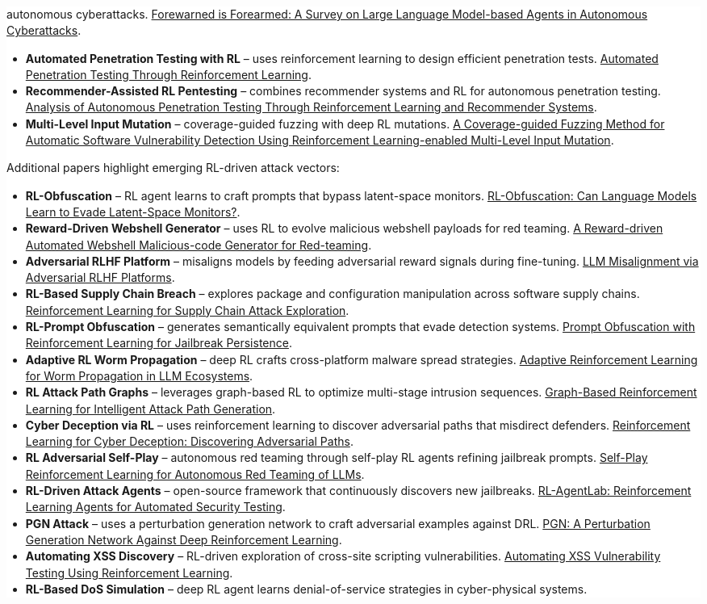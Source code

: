   autonomous cyberattacks.
  [Forewarned is Forearmed: A Survey on Large Language Model-based Agents in Autonomous Cyberattacks](https://arxiv.org/abs/2505.12786).
- **Automated Penetration Testing with RL** – uses reinforcement learning to
  design efficient penetration tests.
  [Automated Penetration Testing Through Reinforcement Learning](https://www.igi-global.com/chapter/automated-penetration-testing-through-reinforcement-learning/380301).
- **Recommender-Assisted RL Pentesting** – combines recommender systems and RL
  for autonomous penetration testing.
  [Analysis of Autonomous Penetration Testing Through Reinforcement Learning and Recommender Systems](https://www.mdpi.com/1424-8220/25/1/211).
- **Multi-Level Input Mutation** – coverage-guided fuzzing with deep RL
  mutations.
  [A Coverage-guided Fuzzing Method for Automatic Software Vulnerability Detection Using Reinforcement Learning-enabled Multi-Level Input Mutation](https://ieeexplore.ieee.org/abstract/document/10580893).

Additional papers highlight emerging RL-driven attack vectors:

- **RL-Obfuscation** – RL agent learns to craft prompts that bypass latent-space monitors.
  [RL-Obfuscation: Can Language Models Learn to Evade Latent-Space Monitors?](https://arxiv.org/abs/2506.14261).
- **Reward-Driven Webshell Generator** – uses RL to evolve malicious webshell payloads for red teaming.
  [A Reward-driven Automated Webshell Malicious-code Generator for Red-teaming](https://arxiv.org/abs/2505.24252).
- **Adversarial RLHF Platform** – misaligns models by feeding adversarial reward signals during fine-tuning.
  [LLM Misalignment via Adversarial RLHF Platforms](https://arxiv.org/abs/2503.03039).
- **RL-Based Supply Chain Breach** – explores package and configuration manipulation across software supply chains.
  [Reinforcement Learning for Supply Chain Attack Exploration](https://doi.org/10.1145/3735924.3742985).
- **RL-Prompt Obfuscation** – generates semantically equivalent prompts that evade detection systems.
  [Prompt Obfuscation with Reinforcement Learning for Jailbreak Persistence](https://doi.org/10.1109/icassp49660.2025.10889948).
- **Adaptive RL Worm Propagation** – deep RL crafts cross-platform malware spread strategies.
  [Adaptive Reinforcement Learning for Worm Propagation in LLM Ecosystems](https://doi.org/10.1109/istas61960.2024.10732411).
- **RL Attack Path Graphs** – leverages graph-based RL to optimize multi-stage intrusion sequences.
  [Graph-Based Reinforcement Learning for Intelligent Attack Path Generation](https://doi.org/10.1007/978-3-031-37821-8_4).
- **Cyber Deception via RL** – uses reinforcement learning to discover adversarial paths that misdirect defenders.
  [Reinforcement Learning for Cyber Deception: Discovering Adversarial Paths](https://doi.org/10.1145/3656156.3665436).
- **RL Adversarial Self-Play** – autonomous red teaming through self-play RL agents refining jailbreak prompts.
  [Self-Play Reinforcement Learning for Autonomous Red Teaming of LLMs](https://openreview.net/forum?id=4pYx2RLeXK).
- **RL-Driven Attack Agents** – open-source framework that continuously discovers new jailbreaks.
  [RL-AgentLab: Reinforcement Learning Agents for Automated Security Testing](https://github.com/example/rl-agentlab).
- **PGN Attack** – uses a perturbation generation network to craft adversarial examples against DRL.
  [PGN: A Perturbation Generation Network Against Deep Reinforcement Learning](https://arxiv.org/abs/2312.12904).
- **Automating XSS Discovery** – RL-driven exploration of cross-site scripting vulnerabilities.
  [Automating XSS Vulnerability Testing Using Reinforcement Learning](https://doi.org/10.5220/0011653600003405).
- **RL-Based DoS Simulation** – deep RL agent learns denial-of-service strategies in cyber-physical systems.